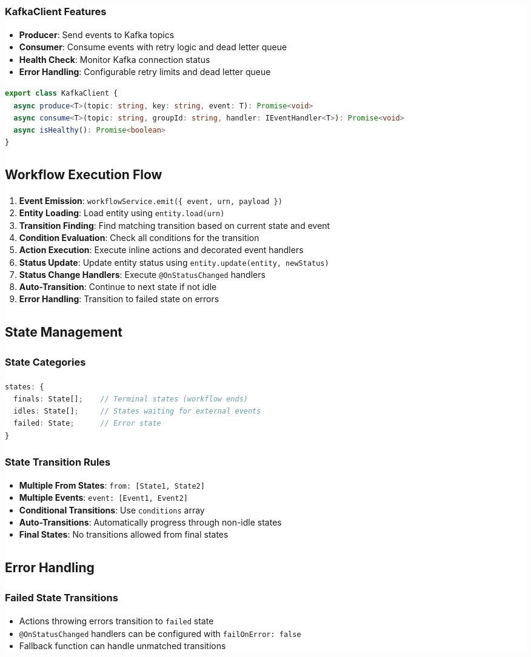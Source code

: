 ### KafkaClient Features

- **Producer**: Send events to Kafka topics
- **Consumer**: Consume events with retry logic and dead letter queue
- **Health Check**: Monitor Kafka connection status
- **Error Handling**: Configurable retry limits and dead letter queue

```typescript
export class KafkaClient {
  async produce<T>(topic: string, key: string, event: T): Promise<void>
  async consume<T>(topic: string, groupId: string, handler: IEventHandler<T>): Promise<void>
  async isHealthy(): Promise<boolean>
}
```

## Workflow Execution Flow

1. **Event Emission**: `workflowService.emit({ event, urn, payload })`
2. **Entity Loading**: Load entity using `entity.load(urn)`
3. **Transition Finding**: Find matching transition based on current state and event
4. **Condition Evaluation**: Check all conditions for the transition
5. **Action Execution**: Execute inline actions and decorated event handlers
6. **Status Update**: Update entity status using `entity.update(entity, newStatus)`
7. **Status Change Handlers**: Execute `@OnStatusChanged` handlers
8. **Auto-Transition**: Continue to next state if not idle
9. **Error Handling**: Transition to failed state on errors

## State Management

### State Categories

```typescript
states: {
  finals: State[];    // Terminal states (workflow ends)
  idles: State[];     // States waiting for external events
  failed: State;      // Error state
}
```

### State Transition Rules

- **Multiple From States**: `from: [State1, State2]`
- **Multiple Events**: `event: [Event1, Event2]`
- **Conditional Transitions**: Use `conditions` array
- **Auto-Transitions**: Automatically progress through non-idle states
- **Final States**: No transitions allowed from final states

## Error Handling

### Failed State Transitions
- Actions throwing errors transition to `failed` state
- `@OnStatusChanged` handlers can be configured with `failOnError: false`
- Fallback function can handle unmatched transitions
